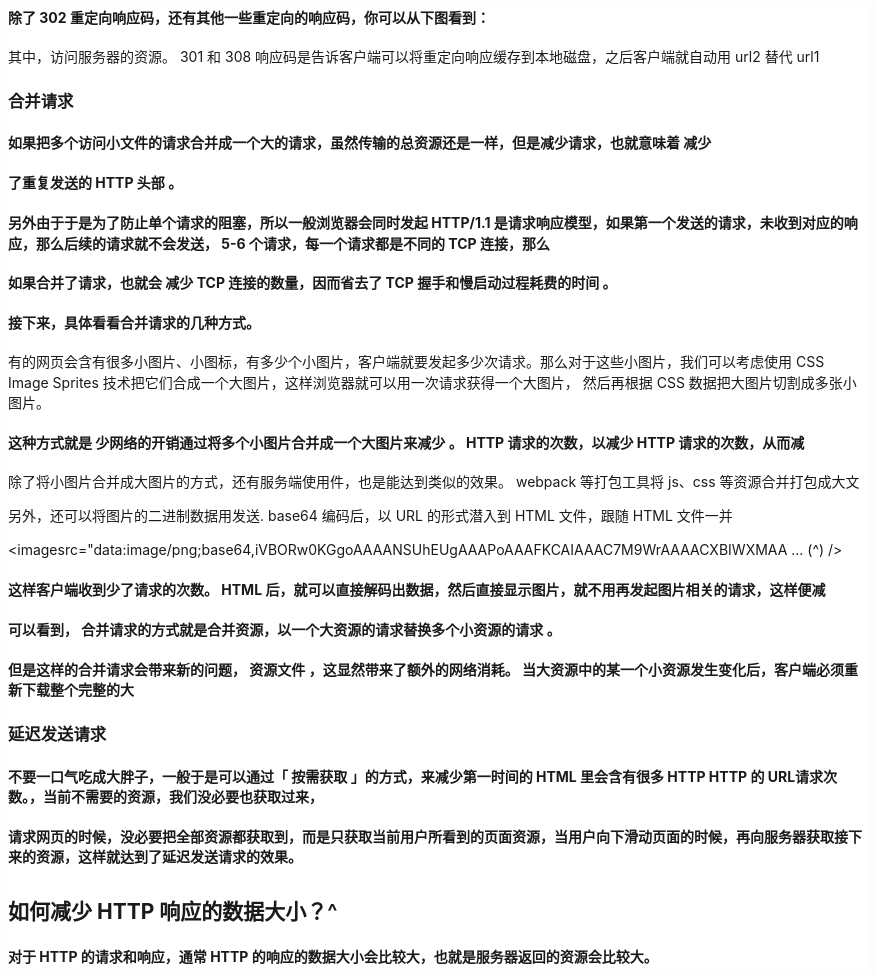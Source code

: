 
#### 除了 302 重定向响应码，还有其他一些重定向的响应码，你可以从下图看到：

其中，访问服务器的资源。 301 和 308 响应码是告诉客户端可以将重定向响应缓存到本地磁盘，之后客户端就自动用 url2 替代 url1


### 合并请求

#### 如果把多个访问小文件的请求合并成一个大的请求，虽然传输的总资源还是一样，但是减少请求，也就意味着 减少

#### 了重复发送的 HTTP 头部 。

#### 另外由于于是为了防止单个请求的阻塞，所以一般浏览器会同时发起 HTTP/1.1 是请求响应模型，如果第一个发送的请求，未收到对应的响应，那么后续的请求就不会发送， 5-6 个请求，每一个请求都是不同的 TCP 连接，那么

#### 如果合并了请求，也就会 减少 TCP 连接的数量，因而省去了 TCP 握手和慢启动过程耗费的时间 。

#### 接下来，具体看看合并请求的几种方式。

有的网⻚会含有很多小图片、小图标，有多少个小图片，客户端就要发起多少次请求。那么对于这些小图片，我们可以考虑使用 CSS Image Sprites 技术把它们合成一个大图片，这样浏览器就可以用一次请求获得一个大图片，
然后再根据 CSS 数据把大图片切割成多张小图片。

#### 这种方式就是 少网络的开销通过将多个小图片合并成一个大图片来减少 。 HTTP 请求的次数，以减少 HTTP 请求的次数，从而减

除了将小图片合并成大图片的方式，还有服务端使用件，也是能达到类似的效果。 webpack 等打包工具将 js、css 等资源合并打包成大文

另外，还可以将图片的二进制数据用发送. base64 编码后，以 URL 的形式潜入到 HTML 文件，跟随 HTML 文件一并

<imagesrc="data:image/png;base64,iVBORw0KGgoAAAANSUhEUgAAAPoAAAFKCAIAAAC7M9WrAAAACXBIWXMAA ... (^)
/>


#### 这样客户端收到少了请求的次数。 HTML 后，就可以直接解码出数据，然后直接显示图片，就不用再发起图片相关的请求，这样便减

#### 可以看到， 合并请求的方式就是合并资源，以一个大资源的请求替换多个小资源的请求 。

#### 但是这样的合并请求会带来新的问题， 资源文件 ，这显然带来了额外的网络消耗。 当大资源中的某一个小资源发生变化后，客户端必须重新下载整个完整的大

### 延迟发送请求

#### 不要一口气吃成大胖子，一般于是可以通过「 按需获取 」的方式，来减少第一时间的 HTML 里会含有很多 HTTP HTTP 的 URL请求次数。，当前不需要的资源，我们没必要也获取过来，

#### 请求网⻚的时候，没必要把全部资源都获取到，而是只获取当前用户所看到的⻚面资源，当用户向下滑动⻚面的时候，再向服务器获取接下来的资源，这样就达到了延迟发送请求的效果。

## 如何减少 HTTP 响应的数据大小？^

#### 对于 HTTP 的请求和响应，通常 HTTP 的响应的数据大小会比较大，也就是服务器返回的资源会比较大。
